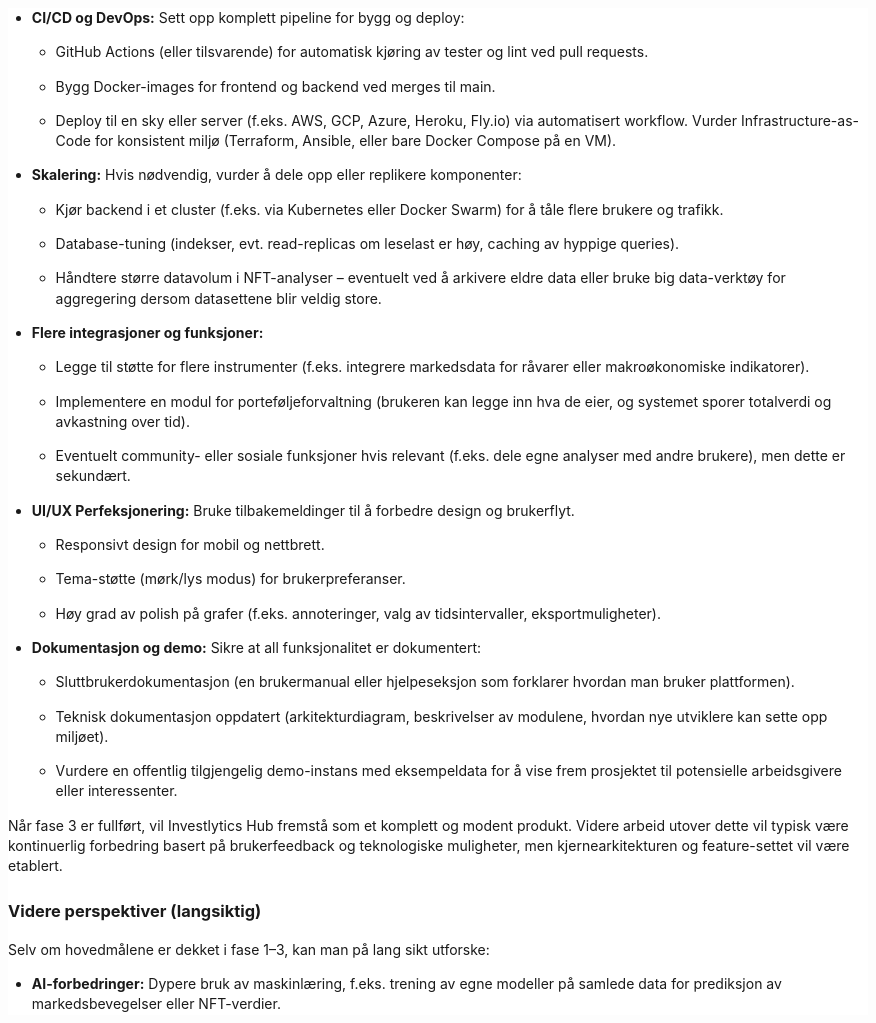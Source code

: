 *   **CI/CD og DevOps:** Sett opp komplett pipeline for bygg og deploy:
    
    *   GitHub Actions (eller tilsvarende) for automatisk kjøring av tester og lint ved pull requests.
        
    *   Bygg Docker-images for frontend og backend ved merges til main.
        
    *   Deploy til en sky eller server (f.eks. AWS, GCP, Azure, Heroku, Fly.io) via automatisert workflow. Vurder Infrastructure-as-Code for konsistent miljø (Terraform, Ansible, eller bare Docker Compose på en VM).
        
*   **Skalering:** Hvis nødvendig, vurder å dele opp eller replikere komponenter:
    
    *   Kjør backend i et cluster (f.eks. via Kubernetes eller Docker Swarm) for å tåle flere brukere og trafikk.
        
    *   Database-tuning (indekser, evt. read-replicas om leselast er høy, caching av hyppige queries).
        
    *   Håndtere større datavolum i NFT-analyser – eventuelt ved å arkivere eldre data eller bruke big data-verktøy for aggregering dersom datasettene blir veldig store.
        
*   **Flere integrasjoner og funksjoner:**
    
    *   Legge til støtte for flere instrumenter (f.eks. integrere markedsdata for råvarer eller makroøkonomiske indikatorer).
        
    *   Implementere en modul for porteføljeforvaltning (brukeren kan legge inn hva de eier, og systemet sporer totalverdi og avkastning over tid).
        
    *   Eventuelt community- eller sosiale funksjoner hvis relevant (f.eks. dele egne analyser med andre brukere), men dette er sekundært.
        
*   **UI/UX Perfeksjonering:** Bruke tilbakemeldinger til å forbedre design og brukerflyt.
    
    *   Responsivt design for mobil og nettbrett.
        
    *   Tema-støtte (mørk/lys modus) for brukerpreferanser.
        
    *   Høy grad av polish på grafer (f.eks. annoteringer, valg av tidsintervaller, eksportmuligheter).
        
*   **Dokumentasjon og demo:** Sikre at all funksjonalitet er dokumentert:
    
    *   Sluttbrukerdokumentasjon (en brukermanual eller hjelpeseksjon som forklarer hvordan man bruker plattformen).
        
    *   Teknisk dokumentasjon oppdatert (arkitekturdiagram, beskrivelser av modulene, hvordan nye utviklere kan sette opp miljøet).
        
    *   Vurdere en offentlig tilgjengelig demo-instans med eksempeldata for å vise frem prosjektet til potensielle arbeidsgivere eller interessenter.
        

Når fase 3 er fullført, vil Investlytics Hub fremstå som et komplett og modent produkt. Videre arbeid utover dette vil typisk være kontinuerlig forbedring basert på brukerfeedback og teknologiske muligheter, men kjernearkitekturen og feature-settet vil være etablert.

### Videre perspektiver (langsiktig)

Selv om hovedmålene er dekket i fase 1–3, kan man på lang sikt utforske:

*   **AI-forbedringer:** Dypere bruk av maskinlæring, f.eks. trening av egne modeller på samlede data for prediksjon av markedsbevegelser eller NFT-verdier.
    